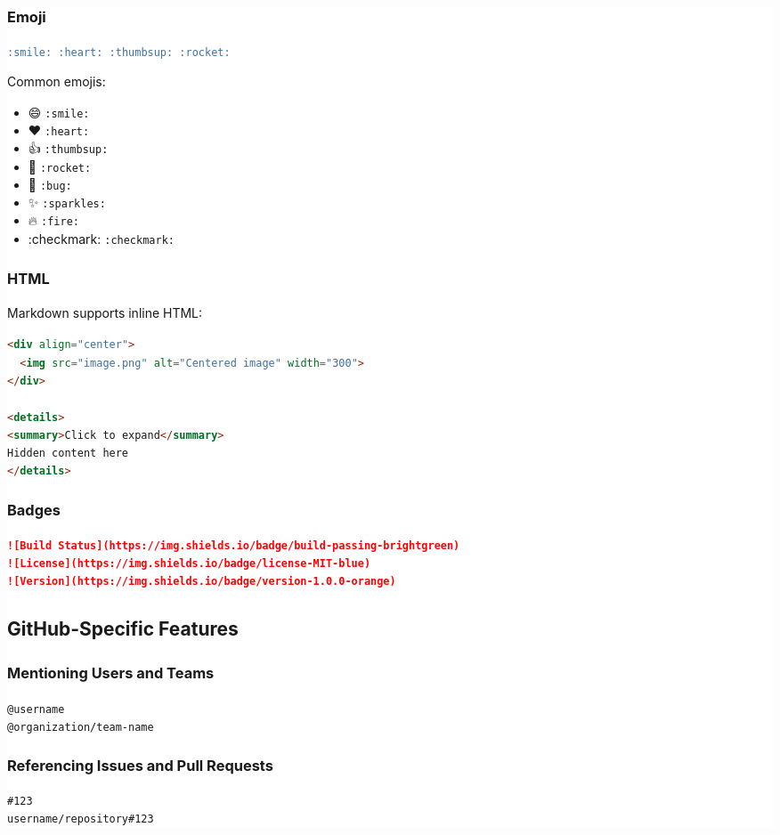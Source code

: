### Emoji

```markdown
:smile: :heart: :thumbsup: :rocket:
```

Common emojis:
- :smile: `:smile:`
- :heart: `:heart:`
- :thumbsup: `:thumbsup:`
- :rocket: `:rocket:`
- :bug: `:bug:`
- :sparkles: `:sparkles:`
- :fire: `:fire:`
- :checkmark: `:checkmark:`

### HTML

Markdown supports inline HTML:

```markdown
<div align="center">
  <img src="image.png" alt="Centered image" width="300">
</div>

<details>
<summary>Click to expand</summary>
Hidden content here
</details>
```

### Badges

```markdown
![Build Status](https://img.shields.io/badge/build-passing-brightgreen)
![License](https://img.shields.io/badge/license-MIT-blue)
![Version](https://img.shields.io/badge/version-1.0.0-orange)
```

## GitHub-Specific Features

### Mentioning Users and Teams

```markdown
@username
@organization/team-name
```

### Referencing Issues and Pull Requests

```markdown
#123
username/repository#123
```
